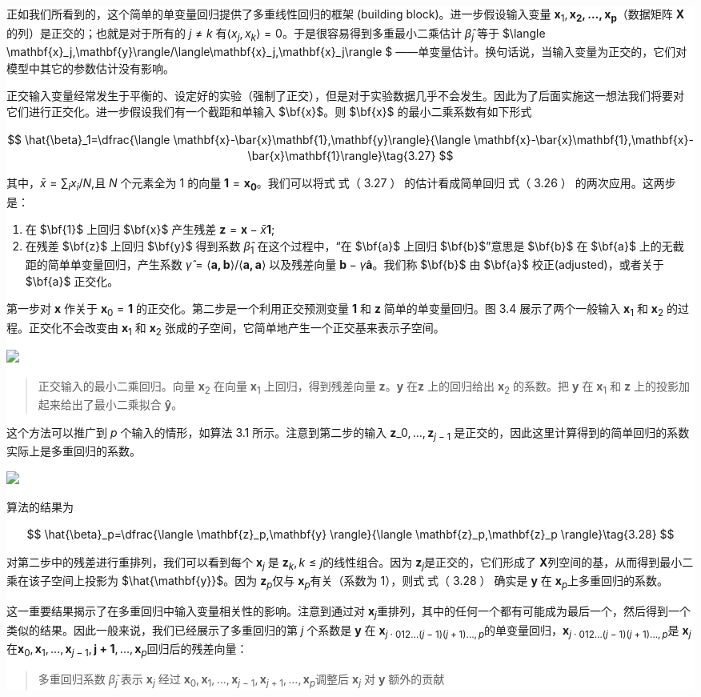 正如我们所看到的，这个简单的单变量回归提供了多重线性回归的框架 (building block)。进一步假设输入变量 $\mathbf{x}_1,\mathbf{x_2,\ldots,x_p}$（数据矩阵 $\mathbf{X}$ 的列）是正交的；也就是对于所有的 $j\neq k$ 有$\langle x_j,x_k\rangle=0$。于是很容易得到多重最小二乘估计 $\hat{\beta}_j$ 等于 $\langle \mathbf{x}_j,\mathbf{y}\rangle/\langle\mathbf{x}_j,\mathbf{x}_j\rangle $ ——单变量估计。换句话说，当输入变量为正交的，它们对模型中其它的参数估计没有影响。

正交输入变量经常发生于平衡的、设定好的实验（强制了正交），但是对于实验数据几乎不会发生。因此为了后面实施这一想法我们将要对它们进行正交化。进一步假设我们有一个截距和单输入 $\bf{x}$。则 $\bf{x}$ 的最小二乘系数有如下形式

$$
\hat{\beta}_1=\dfrac{\langle \mathbf{x}-\bar{x}\mathbf{1},\mathbf{y}\rangle}{\langle \mathbf{x}-\bar{x}\mathbf{1},\mathbf{x}-\bar{x}\mathbf{1}\rangle}\tag{3.27}
$$

其中，$\bar{x}=\sum_ix_i/N$,且 $N$ 个元素全为 1 的向量 $\mathbf{1}=\mathbf{x_0}$。我们可以将式 式（ 3.27 ） 的估计看成简单回归 式（ 3.26 ） 的两次应用。这两步是：

1. 在 $\bf{1}$ 上回归 $\bf{x}$ 产生残差 $\mathbf{z}=\mathbf{x}-\bar{x}\mathbf{1}$;
2. 在残差 $\bf{z}$ 上回归 $\bf{y}$ 得到系数 $\hat{\beta}_1$
   在这个过程中，“在 $\bf{a}$ 上回归 $\bf{b}$”意思是 $\bf{b}$ 在 $\bf{a}$ 上的无截距的简单单变量回归，产生系数 $\hat{\gamma}=\langle\mathbf{a,b}\rangle/\langle\mathbf{a,a}\rangle$ 以及残差向量 $\mathbf{b}-\hat{\gamma}\mathbf{a}$。我们称 $\bf{b}$ 由 $\bf{a}$ 校正(adjusted)，或者关于 $\bf{a}$ 正交化。

第一步对 $\mathbf{x}$ 作关于 $\mathbf{x}_0=\mathbf{1}$ 的正交化。第二步是一个利用正交预测变量 $\mathbf{1}$ 和 $\mathbf{z}$ 简单的单变量回归。图 3.4 展示了两个一般输入 $\mathbf{x}_1$ 和 $\mathbf{x}_2$ 的过程。正交化不会改变由 $\mathbf{x}_1$ 和 $\mathbf{x}_2$ 张成的子空间，它简单地产生一个正交基来表示子空间。

![](../img/03/fig3.4.png)

> 正交输入的最小二乘回归。向量 $\mathbf{x}_2$ 在向量 $\mathbf{x}_1$ 上回归，得到残差向量 $\mathbf{z}$。$\mathbf{y}$ 在$\mathbf{z}$ 上的回归给出 $\mathbf{x}_2$ 的系数。把 $\mathbf{y}$ 在 $\mathbf{x}_1$ 和 $\mathbf{z}$ 上的投影加起来给出了最小二乘拟合 $\mathbf{\hat{y}}$。

这个方法可以推广到 $p$ 个输入的情形，如算法 3.1 所示。注意到第二步的输入 $\mathbf{z}\_0,\ldots,\mathbf{z}_{j-1}$ 是正交的，因此这里计算得到的简单回归的系数实际上是多重回归的系数。

![](../img/03/Alg3.1.png)



算法的结果为

$$
\hat{\beta}_p=\dfrac{\langle \mathbf{z}_p,\mathbf{y} \rangle}{\langle \mathbf{z}_p,\mathbf{z}_p \rangle}\tag{3.28}
$$

对第二步中的残差进行重排列，我们可以看到每个 $\mathbf x_j​$ 是 $\mathbf z_k,k\le j​$ 的线性组合。因为 $\mathbf z_j​$ 是正交的，它们形成了 $\mathbf{X}​$ 列空间的基，从而得到最小二乘在该子空间上投影为 $\hat{\mathbf{y}}​$。因为 $\mathbf z_p​$仅与 $\mathbf x_p​$ 有关（系数为 1），则式 式（ 3.28 ） 确实是 $\mathbf{y}​$ 在 $\mathbf x_p​$ 上多重回归的系数。

这一重要结果揭示了在多重回归中输入变量相关性的影响。注意到通过对 $\mathbf x_j​$ 重排列，其中的任何一个都有可能成为最后一个，然后得到一个类似的结果。因此一般来说，我们已经展示了多重回归的第 $j​$ 个系数是 $\mathbf{y}​$ 在 $\mathbf x_{j\cdot 012...(j-1)(j+1)...,p}​$ 的单变量回归，$\mathbf x_{j\cdot 012...(j-1)(j+1)...,p}​$ 是 $\mathbf x_j​$ 在$\mathbf x_0,\mathbf x_1,...,\mathbf x_{j-1},\mathbf{j+1},...,\mathbf{x}_p​$ 回归后的残差向量：

> 多重回归系数 $\hat\beta_j​$ 表示 $\mathbf x_j​$ 经过 $\mathbf x_0,\mathbf x_1,\ldots,\mathbf x_{j-1},\mathbf x_{j+1},\ldots,\mathbf x_p​$ 调整后 $\mathbf x_j​$ 对 $\mathbf y​$ 额外的贡献
